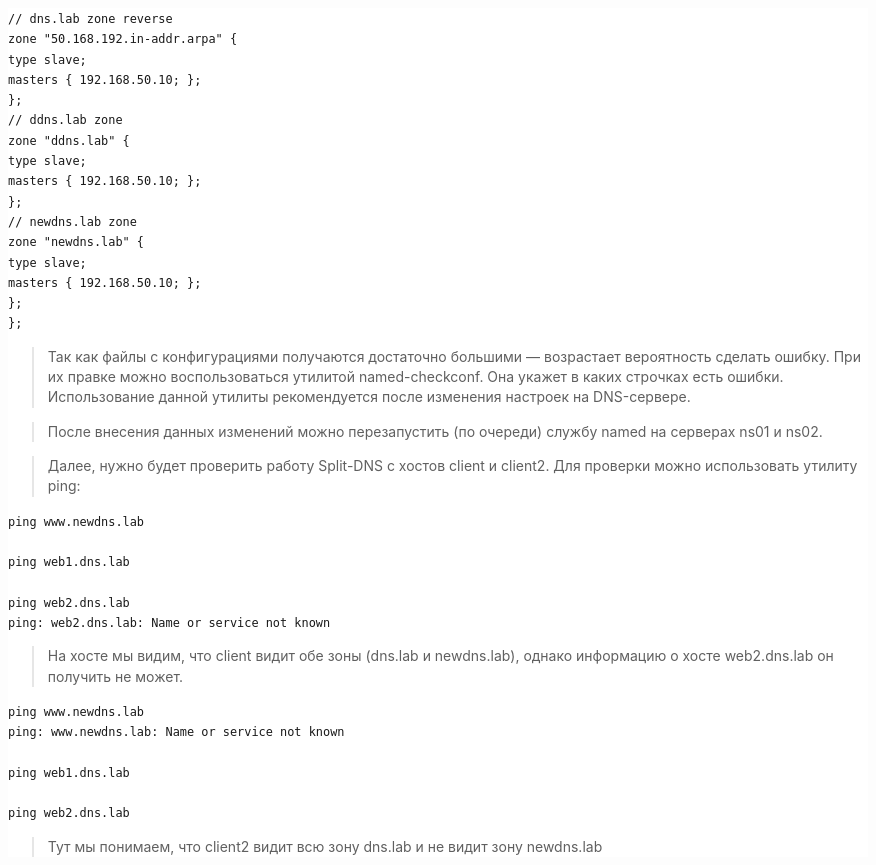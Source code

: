 ```
// dns.lab zone reverse
zone "50.168.192.in-addr.arpa" {
type slave;
masters { 192.168.50.10; };
};
// ddns.lab zone
zone "ddns.lab" {
type slave;
masters { 192.168.50.10; };
};
// newdns.lab zone
zone "newdns.lab" {
type slave;
masters { 192.168.50.10; };
};
};
```


> Так как файлы с конфигурациями получаются достаточно большими — возрастает вероятность сделать ошибку. При их правке можно воспользоваться
> утилитой named-checkconf. Она укажет в каких строчках есть ошибки. Использование данной утилиты рекомендуется после изменения настроек на 
> DNS-сервере.

> После внесения данных изменений можно перезапустить (по очереди) службу named на серверах ns01 и ns02.

> Далее, нужно будет проверить работу Split-DNS с хостов client и client2. Для проверки можно использовать утилиту ping:

```
ping www.newdns.lab

ping web1.dns.lab

ping web2.dns.lab
ping: web2.dns.lab: Name or service not known
```


> На хосте мы видим, что client видит обе зоны (dns.lab и newdns.lab), однако информацию о хосте web2.dns.lab он получить не может.

```
ping www.newdns.lab
ping: www.newdns.lab: Name or service not known

ping web1.dns.lab

ping web2.dns.lab
```


> Тут мы понимаем, что client2 видит всю зону dns.lab и не видит зону newdns.lab
